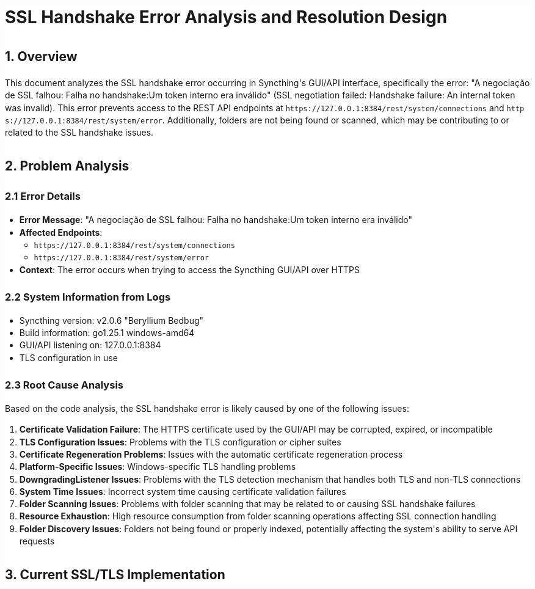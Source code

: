 # SSL Handshake Error Analysis and Resolution Design

## 1. Overview

This document analyzes the SSL handshake error occurring in Syncthing's GUI/API interface, specifically the error: "A negociação de SSL falhou: Falha no handshake:Um token interno era inválido" (SSL negotiation failed: Handshake failure: An internal token was invalid). This error prevents access to the REST API endpoints at `https://127.0.0.1:8384/rest/system/connections` and `https://127.0.0.1:8384/rest/system/error`. Additionally, folders are not being found or scanned, which may be contributing to or related to the SSL handshake issues.

## 2. Problem Analysis

### 2.1 Error Details
- **Error Message**: "A negociação de SSL falhou: Falha no handshake:Um token interno era inválido"
- **Affected Endpoints**: 
  - `https://127.0.0.1:8384/rest/system/connections`
  - `https://127.0.0.1:8384/rest/system/error`
- **Context**: The error occurs when trying to access the Syncthing GUI/API over HTTPS

### 2.2 System Information from Logs
- Syncthing version: v2.0.6 "Beryllium Bedbug"
- Build information: go1.25.1 windows-amd64
- GUI/API listening on: 127.0.0.1:8384
- TLS configuration in use

### 2.3 Root Cause Analysis

Based on the code analysis, the SSL handshake error is likely caused by one of the following issues:

1. **Certificate Validation Failure**: The HTTPS certificate used by the GUI/API may be corrupted, expired, or incompatible
2. **TLS Configuration Issues**: Problems with the TLS configuration or cipher suites
3. **Certificate Regeneration Problems**: Issues with the automatic certificate regeneration process
4. **Platform-Specific Issues**: Windows-specific TLS handling problems
5. **DowngradingListener Issues**: Problems with the TLS detection mechanism that handles both TLS and non-TLS connections
6. **System Time Issues**: Incorrect system time causing certificate validation failures
7. **Folder Scanning Issues**: Problems with folder scanning that may be related to or causing SSL handshake failures
8. **Resource Exhaustion**: High resource consumption from folder scanning operations affecting SSL connection handling
9. **Folder Discovery Issues**: Folders not being found or properly indexed, potentially affecting the system's ability to serve API requests

## 3. Current SSL/TLS Implementation
